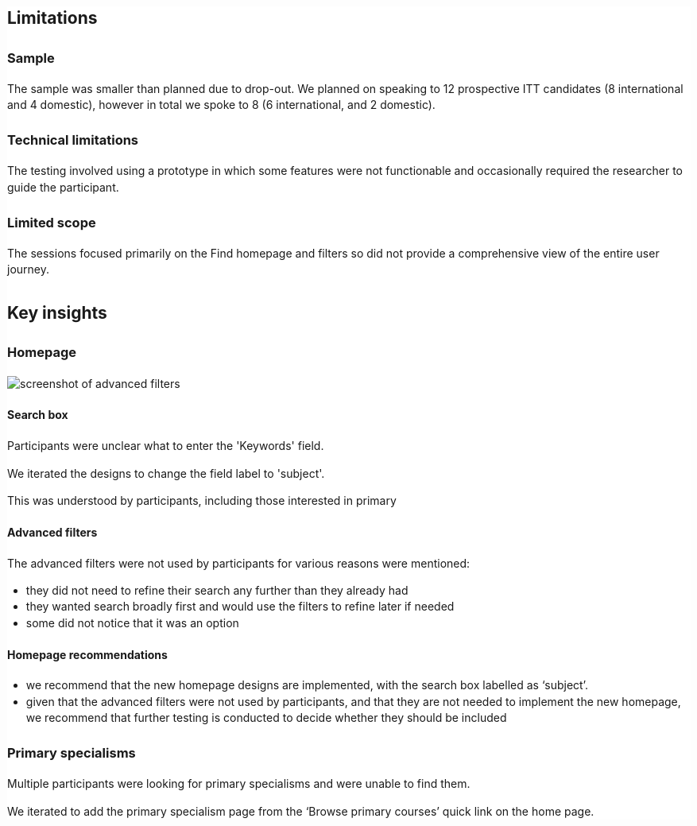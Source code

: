 ## Limitations

### Sample

The sample was smaller than planned due to drop-out. We planned on speaking to 12 prospective ITT candidates (8 international and 4 domestic), however in total we spoke to 8 (6 international, and 2 domestic).

### Technical limitations

The testing involved using a prototype in which some features were not functionable and occasionally required the researcher to guide the participant.

### Limited scope

The sessions focused primarily on the Find homepage and filters so did not provide a comprehensive view of the entire user journey.

## Key insights

### Homepage

![screenshot of advanced filters](advanced-filters-round2.png)

#### Search box

Participants were unclear what to enter the 'Keywords' field.

We iterated the designs to change the field label to 'subject'.

This was understood by participants, including those interested in primary

#### Advanced filters

The advanced filters were not used by participants for various reasons were mentioned:

- they did not need to refine their search any further than they already had
- they wanted search broadly first and would use the filters to refine later if needed
- some did not notice that it was an option

#### Homepage recommendations

- we recommend that the new homepage designs are implemented, with the search box labelled as ‘subject’.
- given that the advanced filters were not used by participants, and that they are not needed to implement the new homepage, we recommend that further testing is conducted to decide whether they should be included

### Primary specialisms

Multiple participants were looking for primary specialisms and were unable to find them.

We iterated to add the primary specialism page from the ‘Browse primary courses’ quick link on the home page.
